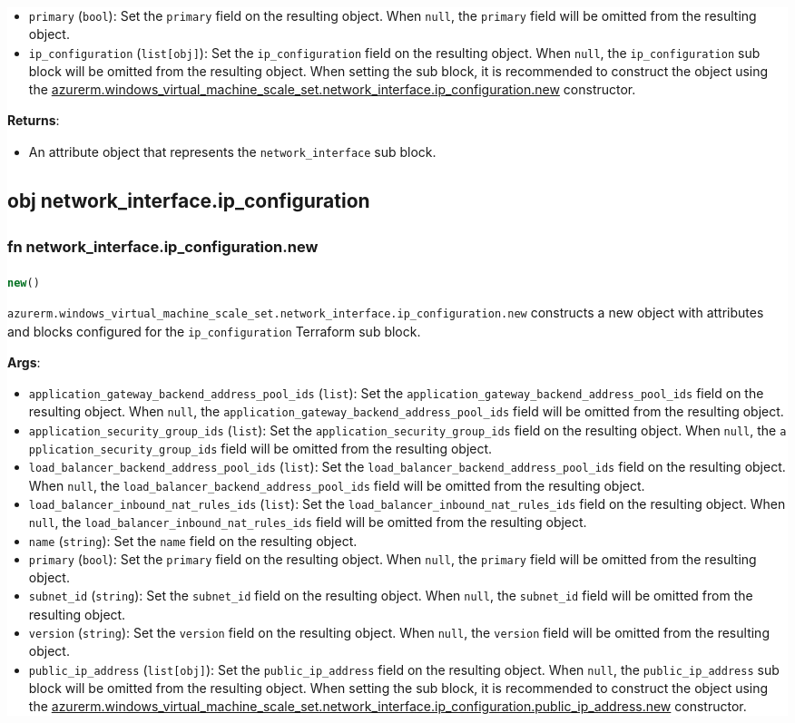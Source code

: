   - `primary` (`bool`): Set the `primary` field on the resulting object. When `null`, the `primary` field will be omitted from the resulting object.
  - `ip_configuration` (`list[obj]`): Set the `ip_configuration` field on the resulting object. When `null`, the `ip_configuration` sub block will be omitted from the resulting object. When setting the sub block, it is recommended to construct the object using the [azurerm.windows_virtual_machine_scale_set.network_interface.ip_configuration.new](#fn-network_interfaceip_configurationnew) constructor.

**Returns**:
  - An attribute object that represents the `network_interface` sub block.


## obj network_interface.ip_configuration



### fn network_interface.ip_configuration.new

```ts
new()
```


`azurerm.windows_virtual_machine_scale_set.network_interface.ip_configuration.new` constructs a new object with attributes and blocks configured for the `ip_configuration`
Terraform sub block.



**Args**:
  - `application_gateway_backend_address_pool_ids` (`list`): Set the `application_gateway_backend_address_pool_ids` field on the resulting object. When `null`, the `application_gateway_backend_address_pool_ids` field will be omitted from the resulting object.
  - `application_security_group_ids` (`list`): Set the `application_security_group_ids` field on the resulting object. When `null`, the `application_security_group_ids` field will be omitted from the resulting object.
  - `load_balancer_backend_address_pool_ids` (`list`): Set the `load_balancer_backend_address_pool_ids` field on the resulting object. When `null`, the `load_balancer_backend_address_pool_ids` field will be omitted from the resulting object.
  - `load_balancer_inbound_nat_rules_ids` (`list`): Set the `load_balancer_inbound_nat_rules_ids` field on the resulting object. When `null`, the `load_balancer_inbound_nat_rules_ids` field will be omitted from the resulting object.
  - `name` (`string`): Set the `name` field on the resulting object.
  - `primary` (`bool`): Set the `primary` field on the resulting object. When `null`, the `primary` field will be omitted from the resulting object.
  - `subnet_id` (`string`): Set the `subnet_id` field on the resulting object. When `null`, the `subnet_id` field will be omitted from the resulting object.
  - `version` (`string`): Set the `version` field on the resulting object. When `null`, the `version` field will be omitted from the resulting object.
  - `public_ip_address` (`list[obj]`): Set the `public_ip_address` field on the resulting object. When `null`, the `public_ip_address` sub block will be omitted from the resulting object. When setting the sub block, it is recommended to construct the object using the [azurerm.windows_virtual_machine_scale_set.network_interface.ip_configuration.public_ip_address.new](#fn-network_interfacenetwork_interfacepublic_ip_addressnew) constructor.
